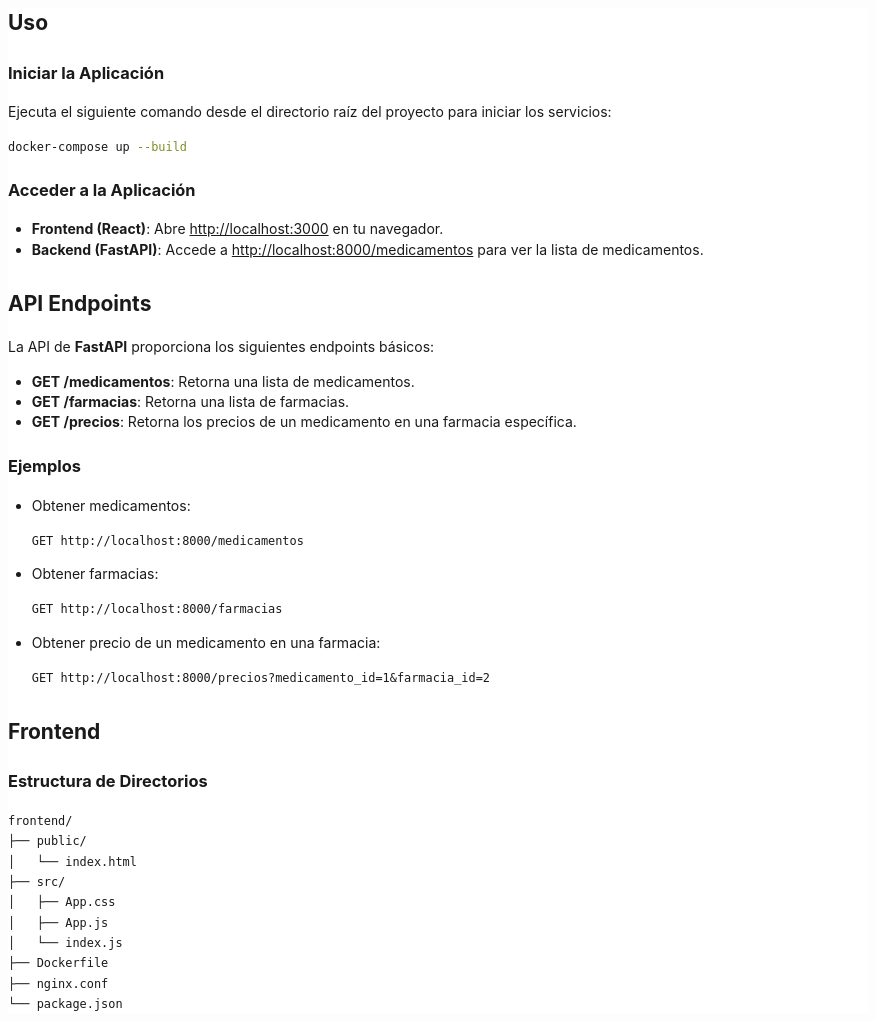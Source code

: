 ## Uso

### Iniciar la Aplicación

Ejecuta el siguiente comando desde el directorio raíz del proyecto para iniciar los servicios:

```bash
docker-compose up --build
```

### Acceder a la Aplicación

- **Frontend (React)**: Abre [http://localhost:3000](http://localhost:3000) en tu navegador.
- **Backend (FastAPI)**: Accede a [http://localhost:8000/medicamentos](http://localhost:8000/medicamentos) para ver la lista de medicamentos.

## API Endpoints

La API de **FastAPI** proporciona los siguientes endpoints básicos:

- **GET /medicamentos**: Retorna una lista de medicamentos.
- **GET /farmacias**: Retorna una lista de farmacias.
- **GET /precios**: Retorna los precios de un medicamento en una farmacia específica.

### Ejemplos

- Obtener medicamentos:
  ```
  GET http://localhost:8000/medicamentos
  ```

- Obtener farmacias:
  ```
  GET http://localhost:8000/farmacias
  ```

- Obtener precio de un medicamento en una farmacia:
  ```
  GET http://localhost:8000/precios?medicamento_id=1&farmacia_id=2
  ```

## Frontend

### Estructura de Directorios

```
frontend/
├── public/
│   └── index.html
├── src/
│   ├── App.css
│   ├── App.js
│   └── index.js
├── Dockerfile
├── nginx.conf
└── package.json
```
